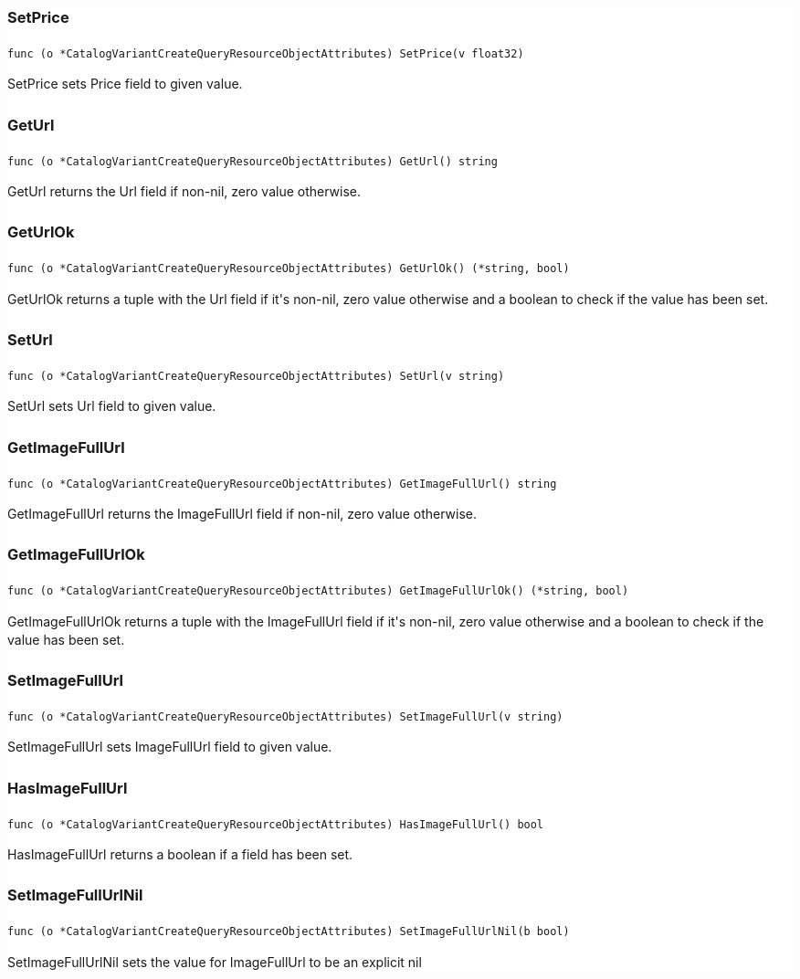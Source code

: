 ### SetPrice

`func (o *CatalogVariantCreateQueryResourceObjectAttributes) SetPrice(v float32)`

SetPrice sets Price field to given value.


### GetUrl

`func (o *CatalogVariantCreateQueryResourceObjectAttributes) GetUrl() string`

GetUrl returns the Url field if non-nil, zero value otherwise.

### GetUrlOk

`func (o *CatalogVariantCreateQueryResourceObjectAttributes) GetUrlOk() (*string, bool)`

GetUrlOk returns a tuple with the Url field if it's non-nil, zero value otherwise
and a boolean to check if the value has been set.

### SetUrl

`func (o *CatalogVariantCreateQueryResourceObjectAttributes) SetUrl(v string)`

SetUrl sets Url field to given value.


### GetImageFullUrl

`func (o *CatalogVariantCreateQueryResourceObjectAttributes) GetImageFullUrl() string`

GetImageFullUrl returns the ImageFullUrl field if non-nil, zero value otherwise.

### GetImageFullUrlOk

`func (o *CatalogVariantCreateQueryResourceObjectAttributes) GetImageFullUrlOk() (*string, bool)`

GetImageFullUrlOk returns a tuple with the ImageFullUrl field if it's non-nil, zero value otherwise
and a boolean to check if the value has been set.

### SetImageFullUrl

`func (o *CatalogVariantCreateQueryResourceObjectAttributes) SetImageFullUrl(v string)`

SetImageFullUrl sets ImageFullUrl field to given value.

### HasImageFullUrl

`func (o *CatalogVariantCreateQueryResourceObjectAttributes) HasImageFullUrl() bool`

HasImageFullUrl returns a boolean if a field has been set.

### SetImageFullUrlNil

`func (o *CatalogVariantCreateQueryResourceObjectAttributes) SetImageFullUrlNil(b bool)`

 SetImageFullUrlNil sets the value for ImageFullUrl to be an explicit nil
